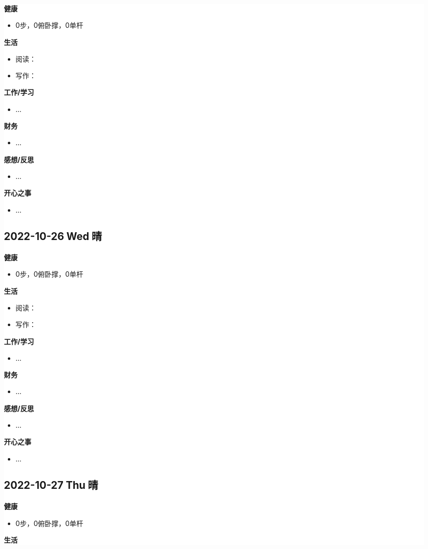**健康**

- 0步，0俯卧撑，0单杆

**生活**

- 阅读：

- 写作：

**工作/学习**

- …

**财务**

-   …

**感想/反思**

-   …

**开心之事**

-  …


## 2022-10-26 Wed 晴

**健康**

- 0步，0俯卧撑，0单杆

**生活**

- 阅读：

- 写作：

**工作/学习**

- …

**财务**

-   …

**感想/反思**

-   …

**开心之事**

-  …


## 2022-10-27 Thu 晴

**健康**

- 0步，0俯卧撑，0单杆

**生活**
